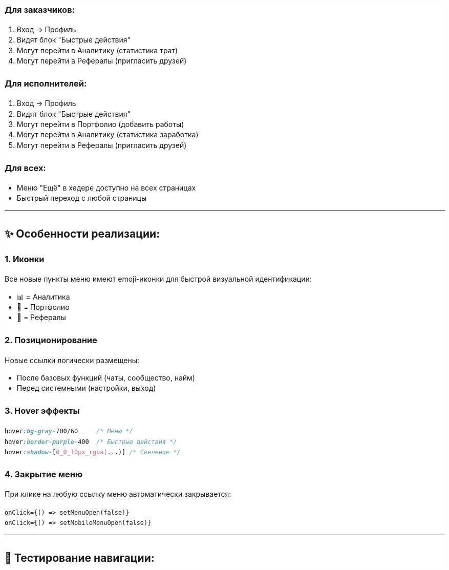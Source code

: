 ### Для заказчиков:
1. Вход → Профиль
2. Видят блок "Быстрые действия"
3. Могут перейти в Аналитику (статистика трат)
4. Могут перейти в Рефералы (пригласить друзей)

### Для исполнителей:
1. Вход → Профиль  
2. Видят блок "Быстрые действия"
3. Могут перейти в Портфолио (добавить работы)
4. Могут перейти в Аналитику (статистика заработка)
5. Могут перейти в Рефералы (пригласить друзей)

### Для всех:
- Меню "Ещё" в хедере доступно на всех страницах
- Быстрый переход с любой страницы

---

## ✨ Особенности реализации:

### 1. Иконки
Все новые пункты меню имеют emoji-иконки для быстрой визуальной идентификации:
- 📊 = Аналитика
- 💼 = Портфолио
- 🎁 = Рефералы

### 2. Позиционирование
Новые ссылки логически размещены:
- После базовых функций (чаты, сообщество, найм)
- Перед системными (настройки, выход)

### 3. Hover эффекты
```css
hover:bg-gray-700/60     /* Меню */
hover:border-purple-400  /* Быстрые действия */
hover:shadow-[0_0_10px_rgba(...)] /* Свечение */
```

### 4. Закрытие меню
При клике на любую ссылку меню автоматически закрывается:
```tsx
onClick={() => setMenuOpen(false)}
onClick={() => setMobileMenuOpen(false)}
```

---

## 🧪 Тестирование навигации:

